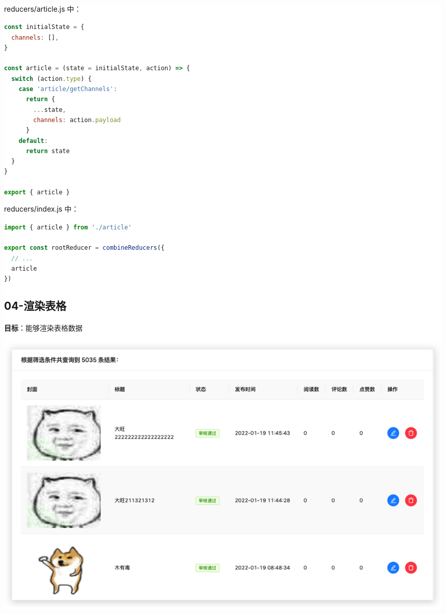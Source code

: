 reducers/article.js 中：

```js
const initialState = {
  channels: [],
}

const article = (state = initialState, action) => {
  switch (action.type) {
    case 'article/getChannels':
      return {
        ...state,
        channels: action.payload
      }
    default:
      return state
  }
}

export { article }
```

reducers/index.js 中：

```js
import { article } from './article'

export const rootReducer = combineReducers({
  // ...
  article
})
```

## 04-渲染表格

**目标**：能够渲染表格数据

![image-20220119133029114](assets/image-20220119133029114.png)
